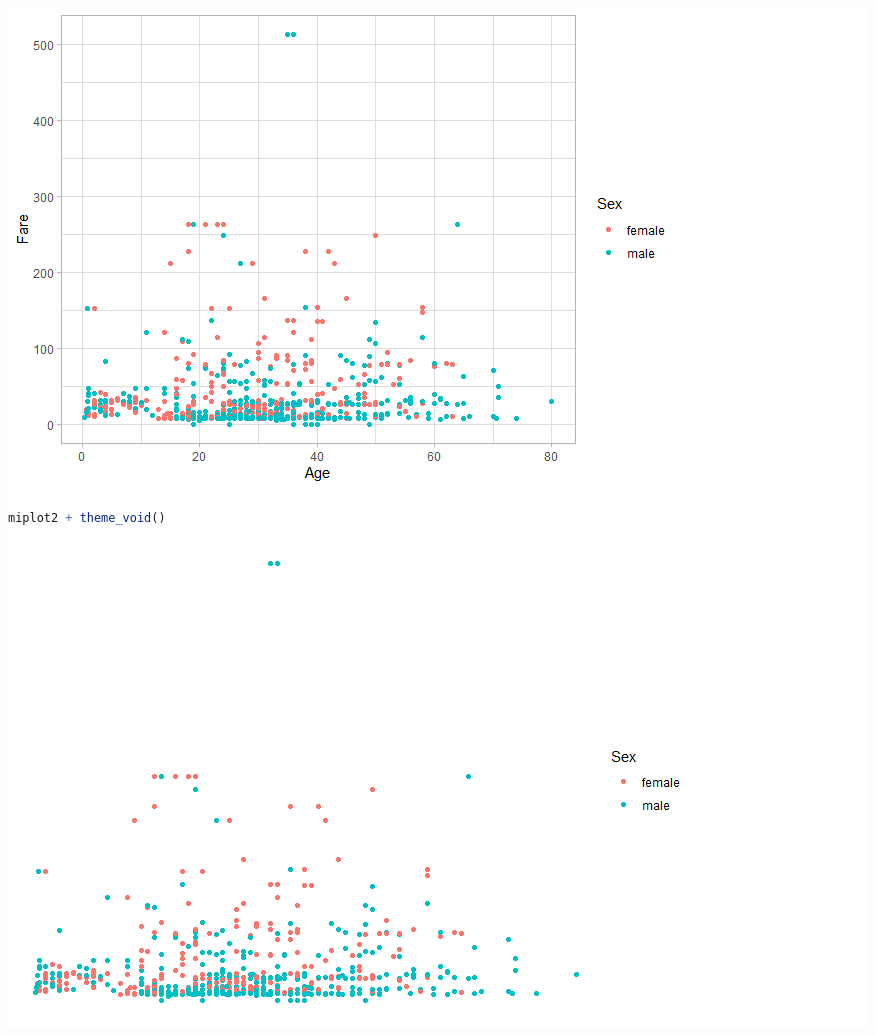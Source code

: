 ![](dia_2_visualizacion_files/figure-commonmark/temas_defecto-2.png)

``` r
miplot2 + theme_void()
```

![](dia_2_visualizacion_files/figure-commonmark/temas_defecto-3.png)
